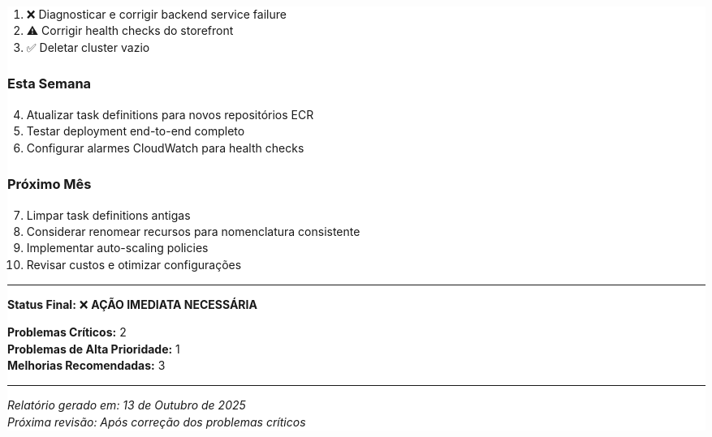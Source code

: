1. ❌ Diagnosticar e corrigir backend service failure
2. ⚠️ Corrigir health checks do storefront
3. ✅ Deletar cluster vazio

### Esta Semana

4. Atualizar task definitions para novos repositórios ECR
5. Testar deployment end-to-end completo
6. Configurar alarmes CloudWatch para health checks

### Próximo Mês

7. Limpar task definitions antigas
8. Considerar renomear recursos para nomenclatura consistente
9. Implementar auto-scaling policies
10. Revisar custos e otimizar configurações

---

**Status Final:** ❌ **AÇÃO IMEDIATA NECESSÁRIA**

**Problemas Críticos:** 2  
**Problemas de Alta Prioridade:** 1  
**Melhorias Recomendadas:** 3

---

*Relatório gerado em: 13 de Outubro de 2025*  
*Próxima revisão: Após correção dos problemas críticos*
